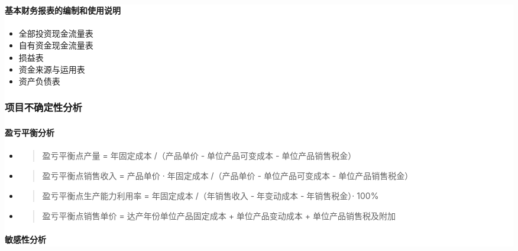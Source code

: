 #### 基本财务报表的编制和使用说明

- 全部投资现金流量表
- 自有资金现金流量表
- 损益表
- 资金来源与运用表
- 资产负债表

### 项目不确定性分析

#### 盈亏平衡分析

- > 盈亏平衡点产量 = 年固定成本 /（产品单价 - 单位产品可变成本 - 单位产品销售税金）

- > 盈亏平衡点销售收入 = 产品单价 · 年固定成本 /（产品单价 - 单位产品可变成本 - 单位产品销售税金）

- > 盈亏平衡点生产能力利用率 = 年固定成本 /（年销售收入 - 年变动成本 - 年销售税金）· 100%

- > 盈亏平衡点销售单价 = 达产年份单位产品固定成本 + 单位产品变动成本 + 单位产品销售税及附加

#### 敏感性分析